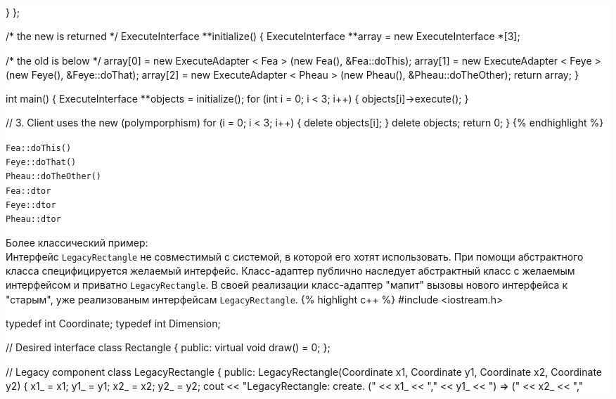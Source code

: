   }
};


/* the new is returned */
ExecuteInterface **initialize() {
  ExecuteInterface **array = new ExecuteInterface *[3];

  /* the old is below */
  array[0] = new ExecuteAdapter < Fea > (new Fea(), &Fea::doThis);
  array[1] = new ExecuteAdapter < Feye > (new Feye(), &Feye::doThat);
  array[2] = new ExecuteAdapter < Pheau > (new Pheau(), &Pheau::doTheOther);
  return array;
}

int main() {
  ExecuteInterface **objects = initialize();
  for (int i = 0; i < 3; i++) {
   objects[i]->execute();
  }
 
  // 3. Client uses the new (polymporphism)
  for (i = 0; i < 3; i++) {
    delete objects[i];
  }
  delete objects;
  return 0;
}
{% endhighlight %}

    Fea::doThis()
    Feye::doThat()
    Pheau::doTheOther()
    Fea::dtor
    Feye::dtor
    Pheau::dtor

Более классический пример:  
Интерфейс `LegacyRectangle` не совместимый с системой, в которой его хотят использовать. При помощи абстрактного класса специфицируется желаемый интерфейс. Класс-адаптер публично наследует абстрактный класс с желаемым интерфейсом и приватно `LegacyRectangle`. В своей реализации класс-адаптер "мапит" вызовы нового интерфейса к "старым", уже реализованым интерфейсам `LegacyRectangle`.
{% highlight c++ %}
#include <iostream.h>

typedef int Coordinate;
typedef int Dimension;

// Desired interface
class Rectangle
{
  public:
    virtual void draw() = 0;
};

// Legacy component
class LegacyRectangle
{
  public:
    LegacyRectangle(Coordinate x1, Coordinate y1, 
                    Coordinate x2, Coordinate y2)
    {
        x1_ = x1;
        y1_ = y1;
        x2_ = x2;
        y2_ = y2;
        cout << "LegacyRectangle:  create.  (" << x1_ 
            << "," << y1_ << ") => (" << x2_ << "," 